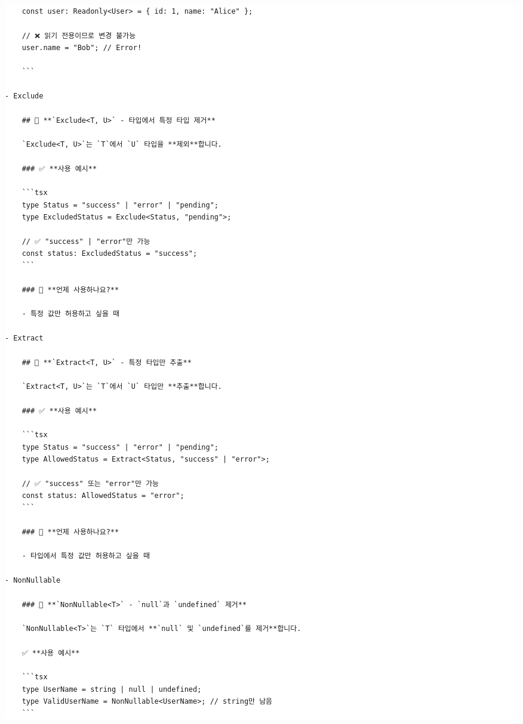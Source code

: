         const user: Readonly<User> = { id: 1, name: "Alice" };
        
        // ❌ 읽기 전용이므로 변경 불가능
        user.name = "Bob"; // Error!
        
        ```
        
    - Exclude
        
        ## 🔹 **`Exclude<T, U>` - 타입에서 특정 타입 제거**
        
        `Exclude<T, U>`는 `T`에서 `U` 타입을 **제외**합니다.
        
        ### ✅ **사용 예시**
        
        ```tsx
        type Status = "success" | "error" | "pending";
        type ExcludedStatus = Exclude<Status, "pending">;
        
        // ✅ "success" | "error"만 가능
        const status: ExcludedStatus = "success";
        ```
        
        ### 🚀 **언제 사용하나요?**
        
        - 특정 값만 허용하고 싶을 때
        
    - Extract
        
        ## 🔹 **`Extract<T, U>` - 특정 타입만 추출**
        
        `Extract<T, U>`는 `T`에서 `U` 타입만 **추출**합니다.
        
        ### ✅ **사용 예시**
        
        ```tsx
        type Status = "success" | "error" | "pending";
        type AllowedStatus = Extract<Status, "success" | "error">;
        
        // ✅ "success" 또는 "error"만 가능
        const status: AllowedStatus = "error";
        ```
        
        ### 🚀 **언제 사용하나요?**
        
        - 타입에서 특정 값만 허용하고 싶을 때
        
    - NonNullable
        
        ### 🔹 **`NonNullable<T>` - `null`과 `undefined` 제거**
        
        `NonNullable<T>`는 `T` 타입에서 **`null` 및 `undefined`를 제거**합니다.
        
        ✅ **사용 예시**
        
        ```tsx
        type UserName = string | null | undefined;
        type ValidUserName = NonNullable<UserName>; // string만 남음
        ```
        